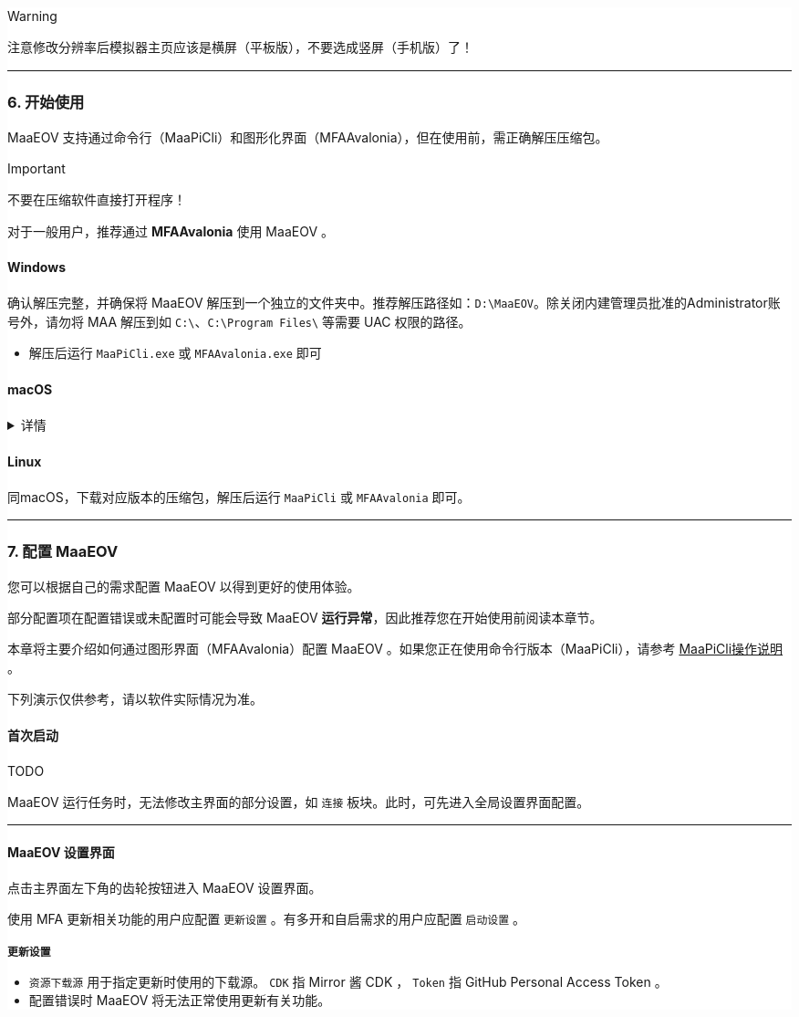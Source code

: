 >[!WARNING]
>
> 注意修改分辨率后模拟器主页应该是横屏（平板版），不要选成竖屏（手机版）了！

***

### 6. 开始使用

MaaEOV 支持通过命令行（MaaPiCli）和图形化界面（MFAAvalonia），但在使用前，需正确解压压缩包。

> [!IMPORTANT]
> 不要在压缩软件直接打开程序！

对于一般用户，推荐通过 **MFAAvalonia** 使用 MaaEOV 。

#### Windows

确认解压完整，并确保将 MaaEOV 解压到一个独立的文件夹中。推荐解压路径如：`D:\MaaEOV`。除关闭内建管理员批准的Administrator账号外，请勿将 MAA 解压到如 `C:\`、`C:\Program Files\` 等需要 UAC 权限的路径。

- 解压后运行 `MaaPiCli.exe` 或 `MFAAvalonia.exe` 即可

#### macOS

<details><summary>详情</summary></details>

#### Linux

同macOS，下载对应版本的压缩包，解压后运行 `MaaPiCli` 或 `MFAAvalonia` 即可。

***

### 7. 配置 MaaEOV

您可以根据自己的需求配置 MaaEOV 以得到更好的使用体验。

部分配置项在配置错误或未配置时可能会导致 MaaEOV **运行异常**，因此推荐您在开始使用前阅读本章节。

本章将主要介绍如何通过图形界面（MFAAvalonia）配置 MaaEOV 。如果您正在使用命令行版本（MaaPiCli），请参考 [MaaPiCli操作说明](./MaaPiCli.md) 。

下列演示仅供参考，请以软件实际情况为准。

#### 首次启动

TODO


MaaEOV 运行任务时，无法修改主界面的部分设置，如 `连接` 板块。此时，可先进入全局设置界面配置。

***

#### MaaEOV 设置界面

点击主界面左下角的齿轮按钮进入 MaaEOV 设置界面。

使用 MFA 更新相关功能的用户应配置 `更新设置` 。有多开和自启需求的用户应配置 `启动设置` 。

**`更新设置`**

- `资源下载源` 用于指定更新时使用的下载源。 `CDK` 指 Mirror 酱 CDK ， `Token` 指 GitHub Personal Access Token 。
- 配置错误时 MaaEOV 将无法正常使用更新有关功能。
